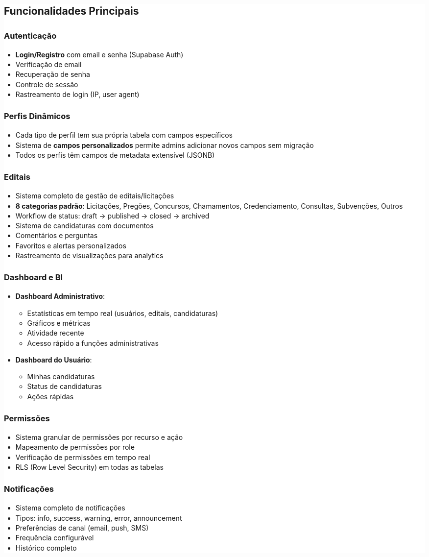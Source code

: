 ## Funcionalidades Principais

### Autenticação
- **Login/Registro** com email e senha (Supabase Auth)
- Verificação de email
- Recuperação de senha
- Controle de sessão
- Rastreamento de login (IP, user agent)

### Perfis Dinâmicos
- Cada tipo de perfil tem sua própria tabela com campos específicos
- Sistema de **campos personalizados** permite admins adicionar novos campos sem migração
- Todos os perfis têm campos de metadata extensível (JSONB)

### Editais
- Sistema completo de gestão de editais/licitações
- **8 categorias padrão**: Licitações, Pregões, Concursos, Chamamentos, Credenciamento, Consultas, Subvenções, Outros
- Workflow de status: draft → published → closed → archived
- Sistema de candidaturas com documentos
- Comentários e perguntas
- Favoritos e alertas personalizados
- Rastreamento de visualizações para analytics

### Dashboard e BI
- **Dashboard Administrativo**:
  - Estatísticas em tempo real (usuários, editais, candidaturas)
  - Gráficos e métricas
  - Atividade recente
  - Acesso rápido a funções administrativas

- **Dashboard do Usuário**:
  - Minhas candidaturas
  - Status de candidaturas
  - Ações rápidas

### Permissões
- Sistema granular de permissões por recurso e ação
- Mapeamento de permissões por role
- Verificação de permissões em tempo real
- RLS (Row Level Security) em todas as tabelas

### Notificações
- Sistema completo de notificações
- Tipos: info, success, warning, error, announcement
- Preferências de canal (email, push, SMS)
- Frequência configurável
- Histórico completo
